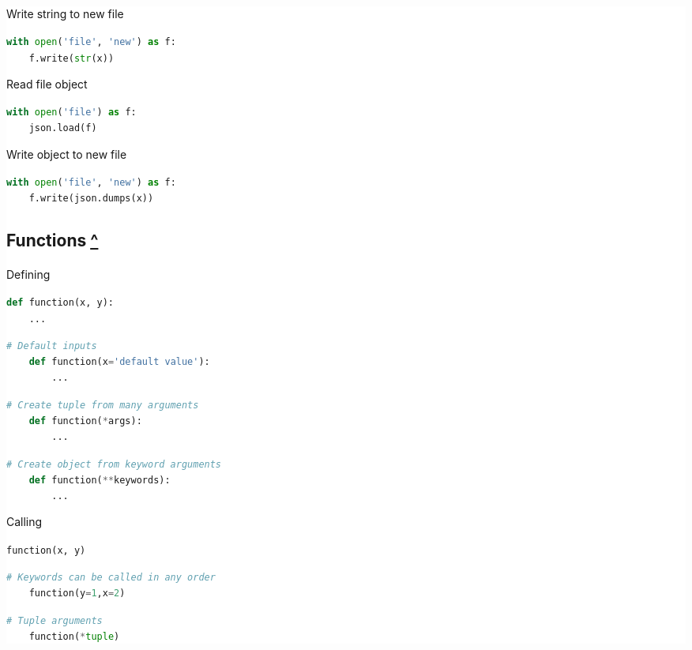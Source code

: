 Write string to new file

```python
with open('file', 'new') as f:
    f.write(str(x))
```

Read file object

```python
with open('file') as f:
    json.load(f)
```

Write object to new file

```python
with open('file', 'new') as f:
    f.write(json.dumps(x))
```

## Functions [^](#topics "Topics")

Defining

```python
def function(x, y):
    ...
```

```python
# Default inputs
    def function(x='default value'):
        ...
```

```python
# Create tuple from many arguments
    def function(*args):
        ...
```

```python
# Create object from keyword arguments
    def function(**keywords):
        ...
```

Calling

```python
function(x, y)
```

```python
# Keywords can be called in any order
    function(y=1,x=2)
```

```python
# Tuple arguments
    function(*tuple)
```
